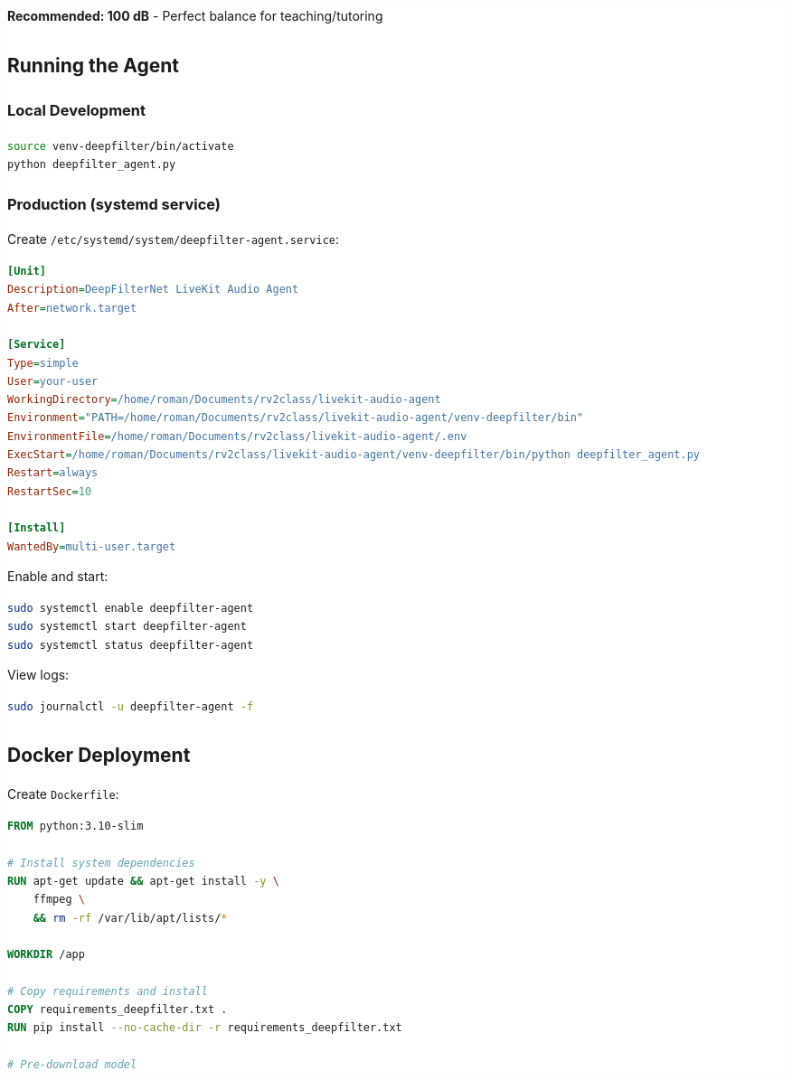 **Recommended: 100 dB** - Perfect balance for teaching/tutoring

## Running the Agent

### Local Development

```bash
source venv-deepfilter/bin/activate
python deepfilter_agent.py
```

### Production (systemd service)

Create `/etc/systemd/system/deepfilter-agent.service`:

```ini
[Unit]
Description=DeepFilterNet LiveKit Audio Agent
After=network.target

[Service]
Type=simple
User=your-user
WorkingDirectory=/home/roman/Documents/rv2class/livekit-audio-agent
Environment="PATH=/home/roman/Documents/rv2class/livekit-audio-agent/venv-deepfilter/bin"
EnvironmentFile=/home/roman/Documents/rv2class/livekit-audio-agent/.env
ExecStart=/home/roman/Documents/rv2class/livekit-audio-agent/venv-deepfilter/bin/python deepfilter_agent.py
Restart=always
RestartSec=10

[Install]
WantedBy=multi-user.target
```

Enable and start:

```bash
sudo systemctl enable deepfilter-agent
sudo systemctl start deepfilter-agent
sudo systemctl status deepfilter-agent
```

View logs:
```bash
sudo journalctl -u deepfilter-agent -f
```

## Docker Deployment

Create `Dockerfile`:

```dockerfile
FROM python:3.10-slim

# Install system dependencies
RUN apt-get update && apt-get install -y \
    ffmpeg \
    && rm -rf /var/lib/apt/lists/*

WORKDIR /app

# Copy requirements and install
COPY requirements_deepfilter.txt .
RUN pip install --no-cache-dir -r requirements_deepfilter.txt

# Pre-download model
```